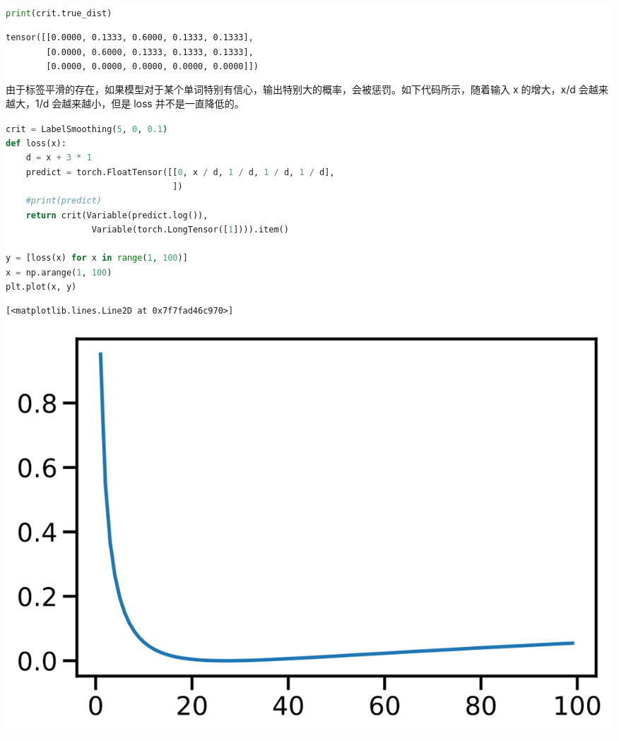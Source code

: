 ```python
print(crit.true_dist)
```

    tensor([[0.0000, 0.1333, 0.6000, 0.1333, 0.1333],
            [0.0000, 0.6000, 0.1333, 0.1333, 0.1333],
            [0.0000, 0.0000, 0.0000, 0.0000, 0.0000]])

由于标签平滑的存在，如果模型对于某个单词特别有信心，输出特别大的概率，会被惩罚。如下代码所示，随着输入 x 的增大，x/d 会越来越大，1/d 会越来越小，但是 loss 并不是一直降低的。

```python
crit = LabelSmoothing(5, 0, 0.1)
def loss(x):
    d = x + 3 * 1
    predict = torch.FloatTensor([[0, x / d, 1 / d, 1 / d, 1 / d],
                                 ])
    #print(predict)
    return crit(Variable(predict.log()),
                 Variable(torch.LongTensor([1]))).item()

y = [loss(x) for x in range(1, 100)]
x = np.arange(1, 100)
plt.plot(x, y)

```

    [<matplotlib.lines.Line2D at 0x7f7fad46c970>]




    

![svg](2.2.1-Pytorch%E7%BC%96%E5%86%99Transformer_files/2.2.1-Pytorch%E7%BC%96%E5%86%99Transformer_76_1.svg)

